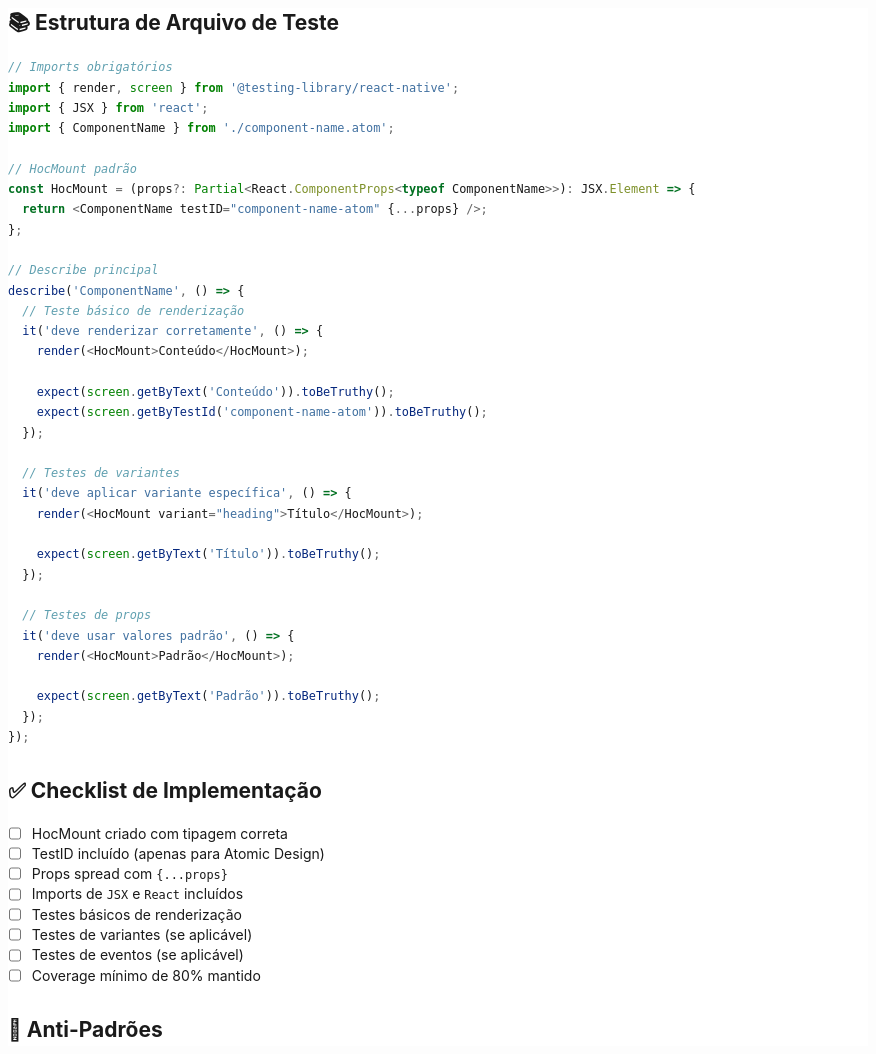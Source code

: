 ## 📚 Estrutura de Arquivo de Teste

```typescript
// Imports obrigatórios
import { render, screen } from '@testing-library/react-native';
import { JSX } from 'react';
import { ComponentName } from './component-name.atom';

// HocMount padrão
const HocMount = (props?: Partial<React.ComponentProps<typeof ComponentName>>): JSX.Element => {
  return <ComponentName testID="component-name-atom" {...props} />;
};

// Describe principal
describe('ComponentName', () => {
  // Teste básico de renderização
  it('deve renderizar corretamente', () => {
    render(<HocMount>Conteúdo</HocMount>);
    
    expect(screen.getByText('Conteúdo')).toBeTruthy();
    expect(screen.getByTestId('component-name-atom')).toBeTruthy();
  });

  // Testes de variantes
  it('deve aplicar variante específica', () => {
    render(<HocMount variant="heading">Título</HocMount>);
    
    expect(screen.getByText('Título')).toBeTruthy();
  });

  // Testes de props
  it('deve usar valores padrão', () => {
    render(<HocMount>Padrão</HocMount>);
    
    expect(screen.getByText('Padrão')).toBeTruthy();
  });
});
```

## ✅ Checklist de Implementação

- [ ] HocMount criado com tipagem correta
- [ ] TestID incluído (apenas para Atomic Design)
- [ ] Props spread com `{...props}`
- [ ] Imports de `JSX` e `React` incluídos
- [ ] Testes básicos de renderização
- [ ] Testes de variantes (se aplicável)
- [ ] Testes de eventos (se aplicável)
- [ ] Coverage mínimo de 80% mantido

## 🚫 Anti-Padrões
